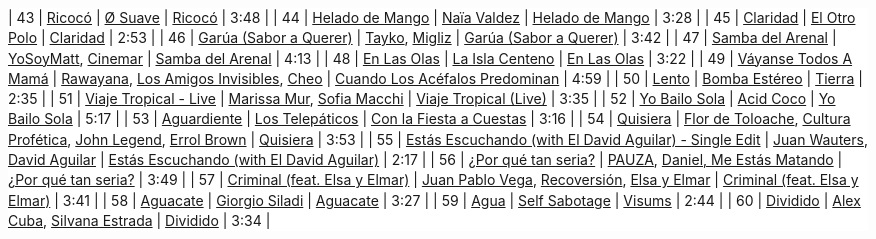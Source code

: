 | 43 | [Ricocó](https://open.spotify.com/track/0VQr4Bv3aRRK2ybbN2n5xG) | [Ø Suave](https://open.spotify.com/artist/01vBq5MohZmlTE7W9oavib) | [Ricocó](https://open.spotify.com/album/3HkYSwb1uewdVgpsKN2etL) | 3:48 |
| 44 | [Helado de Mango](https://open.spotify.com/track/3h3L1IArPewYKXLgb6YLX1) | [Naïa Valdez](https://open.spotify.com/artist/1WE5kYBn5jgJyzXroKVktA) | [Helado de Mango](https://open.spotify.com/album/5fd7vj3legWUCGUdEhM6S8) | 3:28 |
| 45 | [Claridad](https://open.spotify.com/track/2CZp6sRzNcCPkvnrzy89bF) | [El Otro Polo](https://open.spotify.com/artist/6guLg5yfcFlYyRp4DzrEO2) | [Claridad](https://open.spotify.com/album/3p1iWnA4UhCi9fe7tKU4cF) | 2:53 |
| 46 | [Garúa (Sabor a Querer)](https://open.spotify.com/track/39jlkB93dZvtx8RG0Zkhdc) | [Tayko](https://open.spotify.com/artist/3TqicTPfXQLiPPZWKtHk0m), [Migliz](https://open.spotify.com/artist/0Wg0zqWRumeTT4AEMIVu2b) | [Garúa (Sabor a Querer)](https://open.spotify.com/album/0XiN7T7kky8LzThoVwbgNO) | 3:42 |
| 47 | [Samba del Arenal](https://open.spotify.com/track/4etH0m0htL9X8uHEWRIsIx) | [YoSoyMatt](https://open.spotify.com/artist/0NYE6CFlP7ElQR6r395gbV), [Cinemar](https://open.spotify.com/artist/2t96uQP8to5GTqfwPJ9T37) | [Samba del Arenal](https://open.spotify.com/album/6ZCVkOvf6wk9h5KLNs21Fk) | 4:13 |
| 48 | [En Las Olas](https://open.spotify.com/track/7wq9qUvUvQhv6kMQ13tyCX) | [La Isla Centeno](https://open.spotify.com/artist/7EnLmrL4jTZKjeseaZyA0L) | [En Las Olas](https://open.spotify.com/album/2wfE4uDiMSti5YCwfaZssj) | 3:22 |
| 49 | [Váyanse Todos A Mamá](https://open.spotify.com/track/5BeMNrGr9Wk3mDmf0DbQaA) | [Rawayana](https://open.spotify.com/artist/2AbQwU2cuEGfD465wCXlg2), [Los Amigos Invisibles](https://open.spotify.com/artist/5x3mrCTZmkoTXURN7pWdGN), [Cheo](https://open.spotify.com/artist/2sshGYdyr1ZEl4Np76RRxG) | [Cuando Los Acéfalos Predominan](https://open.spotify.com/album/2iTJbyuvWzN0GCRRYFOqxW) | 4:59 |
| 50 | [Lento](https://open.spotify.com/track/3hkjx8O2hidtvTYjHLwC4d) | [Bomba Estéreo](https://open.spotify.com/artist/5n9bMYfz9qss2VOW89EVs2) | [Tierra](https://open.spotify.com/album/1fbKhVPG7X4oROz23Z7d2J) | 2:35 |
| 51 | [Viaje Tropical - Live](https://open.spotify.com/track/2ULleM0ihp3dVsEAzOr7vH) | [Marissa Mur](https://open.spotify.com/artist/5kt4v3JNtP8svtTI8PDFOT), [Sofia Macchi](https://open.spotify.com/artist/5v3oBUbrK6qKgJEw31Azwk) | [Viaje Tropical (Live)](https://open.spotify.com/album/48ZhC5eE3reDVXbmAa62hm) | 3:35 |
| 52 | [Yo Bailo Sola](https://open.spotify.com/track/7fv20ywu4geYS8LpleMsFE) | [Acid Coco](https://open.spotify.com/artist/5UiKi49d0fbeffWl4aPWNW) | [Yo Bailo Sola](https://open.spotify.com/album/6M43g9QvBjq0vEPxhOf8q8) | 5:17 |
| 53 | [Aguardiente](https://open.spotify.com/track/5hwxQAq304yehScJtPPcCF) | [Los Telepáticos](https://open.spotify.com/artist/0cMwHZkCdMDnQDuWBkhMqS) | [Con la Fiesta a Cuestas](https://open.spotify.com/album/4IjGdT8iDALYm1Dpiix0Vd) | 3:16 |
| 54 | [Quisiera](https://open.spotify.com/track/6XmZbqvYC0jmSjBkg4hKmg) | [Flor de Toloache](https://open.spotify.com/artist/1eEJbNVFQTDmQETQpLMoWD), [Cultura Profética](https://open.spotify.com/artist/65HuWBUC1d8ty1q6J42Nfi), [John Legend](https://open.spotify.com/artist/5y2Xq6xcjJb2jVM54GHK3t), [Errol Brown](https://open.spotify.com/artist/5g931KQN6MBdy2jSpAhy3l) | [Quisiera](https://open.spotify.com/album/5nldXXq03y5HX62UOMja1c) | 3:53 |
| 55 | [Estás Escuchando (with El David Aguilar) - Single Edit](https://open.spotify.com/track/2khOYj1vDGhmS84m4Wm7cc) | [Juan Wauters](https://open.spotify.com/artist/7CKkZZW3XtnPmqlwaElmoV), [David Aguilar](https://open.spotify.com/artist/3UxQcJ5P3W30gW0zHtBcKY) | [Estás Escuchando (with El David Aguilar)](https://open.spotify.com/album/4ofoHq8EzjKBLBOX2K4OhA) | 2:17 |
| 56 | [¿Por qué tan seria?](https://open.spotify.com/track/6iRD4cphPoZyZKOjzPw14N) | [PAUZA](https://open.spotify.com/artist/2GZ0VsYD0N5Gb3EOIELa1N), [Daniel, Me Estás Matando](https://open.spotify.com/artist/51yyeVxyvecgePAWXmeLUE) | [¿Por qué tan seria?](https://open.spotify.com/album/4QS2QeZPBx1bJlKtF1bC9R) | 3:49 |
| 57 | [Criminal (feat. Elsa y Elmar)](https://open.spotify.com/track/6FG9h8E4Z7su0QBYPRsgWQ) | [Juan Pablo Vega](https://open.spotify.com/artist/2PfyKA4qhjkxUVkerTCxz0), [Recoversión](https://open.spotify.com/artist/0NdB1t0K23mQgPxlAvqN1r), [Elsa y Elmar](https://open.spotify.com/artist/5nKGeITSNCVP76muyOlszy) | [Criminal (feat. Elsa y Elmar)](https://open.spotify.com/album/6VHUYwwNx4EubxQsYwXtxU) | 3:41 |
| 58 | [Aguacate](https://open.spotify.com/track/3lG6ZghgTwSbF3c3oM1GkT) | [Giorgio Siladi](https://open.spotify.com/artist/70yXUWs47Ej8wyiChPutgj) | [Aguacate](https://open.spotify.com/album/3ehpAsvIKmRkW3pieAHzG2) | 3:27 |
| 59 | [Agua](https://open.spotify.com/track/0O58u6HNqiSN7UkZVrlN0W) | [Self Sabotage](https://open.spotify.com/artist/77KBS3GEO7sQRlaBQ7dDMN) | [Visums](https://open.spotify.com/album/31TeFVqBHLKKxSXAK7fY0j) | 2:44 |
| 60 | [Dividido](https://open.spotify.com/track/6EF2wGmHfnKSVjR3t6Ufwd) | [Alex Cuba](https://open.spotify.com/artist/7gZRUp2WL6r11PXTv309P1), [Silvana Estrada](https://open.spotify.com/artist/72VywtXEoONiBLNu3ibGI7) | [Dividido](https://open.spotify.com/album/2OygT6vALfqvnQD1heNxZC) | 3:34 |